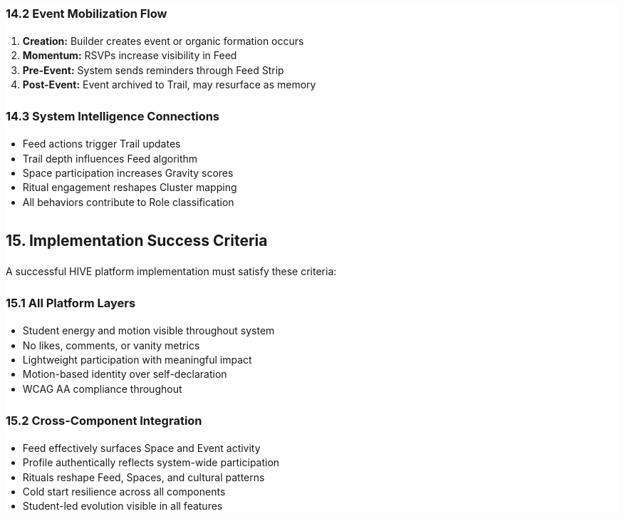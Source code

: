 ### 14.2 Event Mobilization Flow
1. **Creation:** Builder creates event or organic formation occurs
2. **Momentum:** RSVPs increase visibility in Feed
3. **Pre-Event:** System sends reminders through Feed Strip
4. **Post-Event:** Event archived to Trail, may resurface as memory

### 14.3 System Intelligence Connections
- Feed actions trigger Trail updates
- Trail depth influences Feed algorithm
- Space participation increases Gravity scores
- Ritual engagement reshapes Cluster mapping
- All behaviors contribute to Role classification

## 15. Implementation Success Criteria

A successful HIVE platform implementation must satisfy these criteria:

### 15.1 All Platform Layers
- Student energy and motion visible throughout system
- No likes, comments, or vanity metrics
- Lightweight participation with meaningful impact
- Motion-based identity over self-declaration
- WCAG AA compliance throughout

### 15.2 Cross-Component Integration
- Feed effectively surfaces Space and Event activity
- Profile authentically reflects system-wide participation
- Rituals reshape Feed, Spaces, and cultural patterns
- Cold start resilience across all components
- Student-led evolution visible in all features 